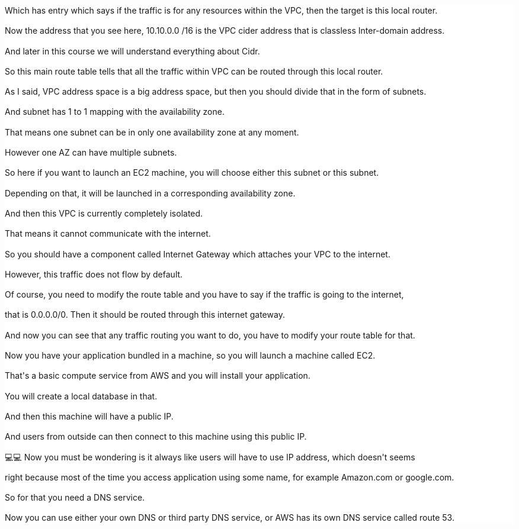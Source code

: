Which has entry which says if the traffic is for any resources within the VPC, then the target is this local router.

Now the address that you see here, 10.10.0.0 /16 is the VPC cider address that is classless Inter-domain address.

And later in this course we will understand everything about Cidr.

So this main route table tells that all the traffic within VPC can be routed through this local router.



As I said, VPC address space is a big address space, but then you should divide that in the form of subnets.

And subnet has 1 to 1 mapping with the availability zone.

That means one subnet can be in only one availability zone at any moment.

However one AZ can have multiple subnets.

So here if you want to launch an EC2 machine, you will choose either this subnet or this subnet.

Depending on that, it will be launched in a corresponding availability zone.

And then this VPC is currently completely isolated.

That means it cannot communicate with the internet.

So you should have a component called Internet Gateway which attaches your VPC to the internet.

However, this traffic does not flow by default.

Of course, you need to modify the route table and you have to say if the traffic is going to the internet,

that is 0.0.0.0/0. Then it should be routed through this internet gateway.

And now you can see that any traffic routing you want to do, you have to modify your route table for that.



Now you have your application bundled in a machine, so you will launch a machine called EC2.

That's a basic compute service from AWS and you will install your application.

You will create a local database in that.

And then this machine will have a public IP.

And users from outside can then connect to this machine using this public IP.


💻💻 Now you must be wondering is it always like users will have to use IP address, which doesn't seems

right because most of the time you access application using some name, for example Amazon.com or google.com.

So for that you need a DNS service.

Now you can use either your own DNS or third party DNS service, or AWS has its own DNS service called route 53.
